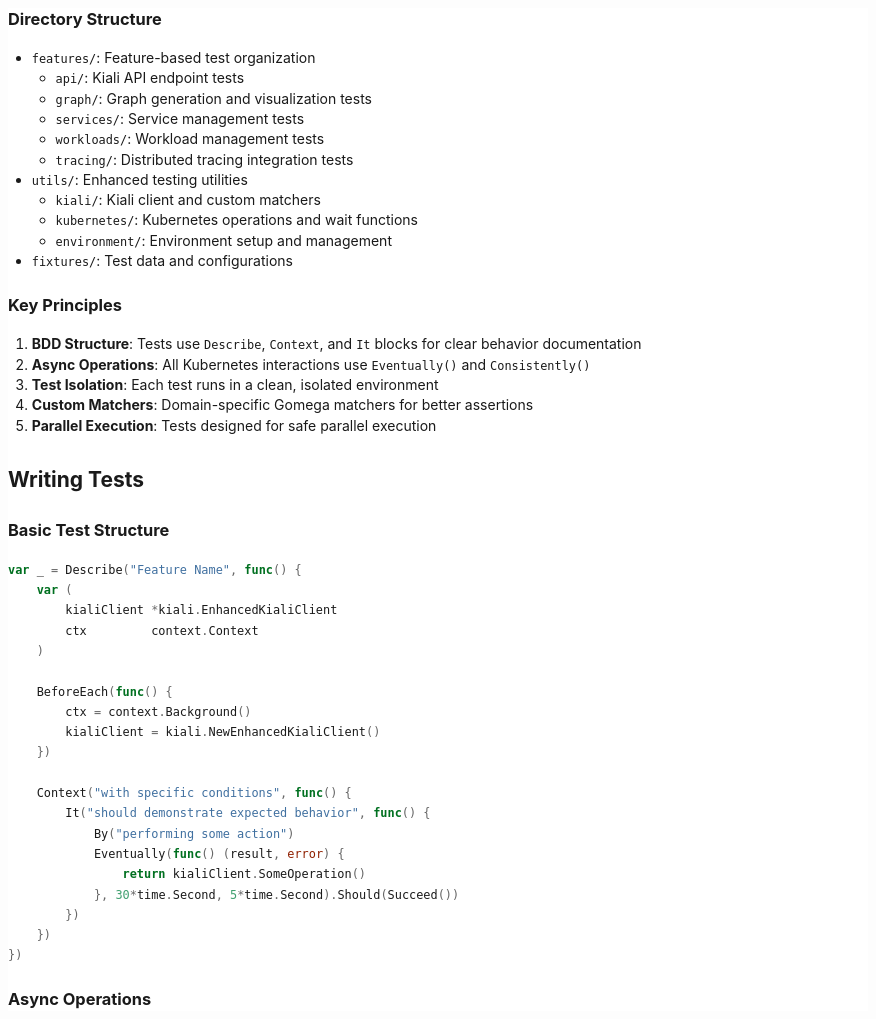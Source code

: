 ### Directory Structure

- `features/`: Feature-based test organization
  - `api/`: Kiali API endpoint tests
  - `graph/`: Graph generation and visualization tests
  - `services/`: Service management tests
  - `workloads/`: Workload management tests
  - `tracing/`: Distributed tracing integration tests
- `utils/`: Enhanced testing utilities
  - `kiali/`: Kiali client and custom matchers
  - `kubernetes/`: Kubernetes operations and wait functions
  - `environment/`: Environment setup and management
- `fixtures/`: Test data and configurations

### Key Principles

1. **BDD Structure**: Tests use `Describe`, `Context`, and `It` blocks for clear behavior documentation
2. **Async Operations**: All Kubernetes interactions use `Eventually()` and `Consistently()`
3. **Test Isolation**: Each test runs in a clean, isolated environment
4. **Custom Matchers**: Domain-specific Gomega matchers for better assertions
5. **Parallel Execution**: Tests designed for safe parallel execution

## Writing Tests

### Basic Test Structure

```go
var _ = Describe("Feature Name", func() {
    var (
        kialiClient *kiali.EnhancedKialiClient
        ctx         context.Context
    )

    BeforeEach(func() {
        ctx = context.Background()
        kialiClient = kiali.NewEnhancedKialiClient()
    })

    Context("with specific conditions", func() {
        It("should demonstrate expected behavior", func() {
            By("performing some action")
            Eventually(func() (result, error) {
                return kialiClient.SomeOperation()
            }, 30*time.Second, 5*time.Second).Should(Succeed())
        })
    })
})
```

### Async Operations
